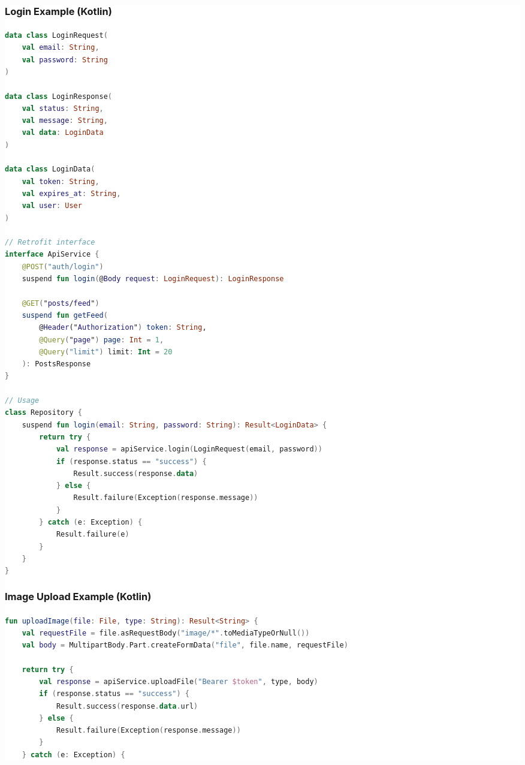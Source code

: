 ### Login Example (Kotlin)
```kotlin
data class LoginRequest(
    val email: String,
    val password: String
)

data class LoginResponse(
    val status: String,
    val message: String,
    val data: LoginData
)

data class LoginData(
    val token: String,
    val expires_at: String,
    val user: User
)

// Retrofit interface
interface ApiService {
    @POST("auth/login")
    suspend fun login(@Body request: LoginRequest): LoginResponse
    
    @GET("posts/feed")
    suspend fun getFeed(
        @Header("Authorization") token: String,
        @Query("page") page: Int = 1,
        @Query("limit") limit: Int = 20
    ): PostsResponse
}

// Usage
class Repository {
    suspend fun login(email: String, password: String): Result<LoginData> {
        return try {
            val response = apiService.login(LoginRequest(email, password))
            if (response.status == "success") {
                Result.success(response.data)
            } else {
                Result.failure(Exception(response.message))
            }
        } catch (e: Exception) {
            Result.failure(e)
        }
    }
}
```

### Image Upload Example (Kotlin)
```kotlin
fun uploadImage(file: File, type: String): Result<String> {
    val requestFile = file.asRequestBody("image/*".toMediaTypeOrNull())
    val body = MultipartBody.Part.createFormData("file", file.name, requestFile)
    
    return try {
        val response = apiService.uploadFile("Bearer $token", type, body)
        if (response.status == "success") {
            Result.success(response.data.url)
        } else {
            Result.failure(Exception(response.message))
        }
    } catch (e: Exception) {
```